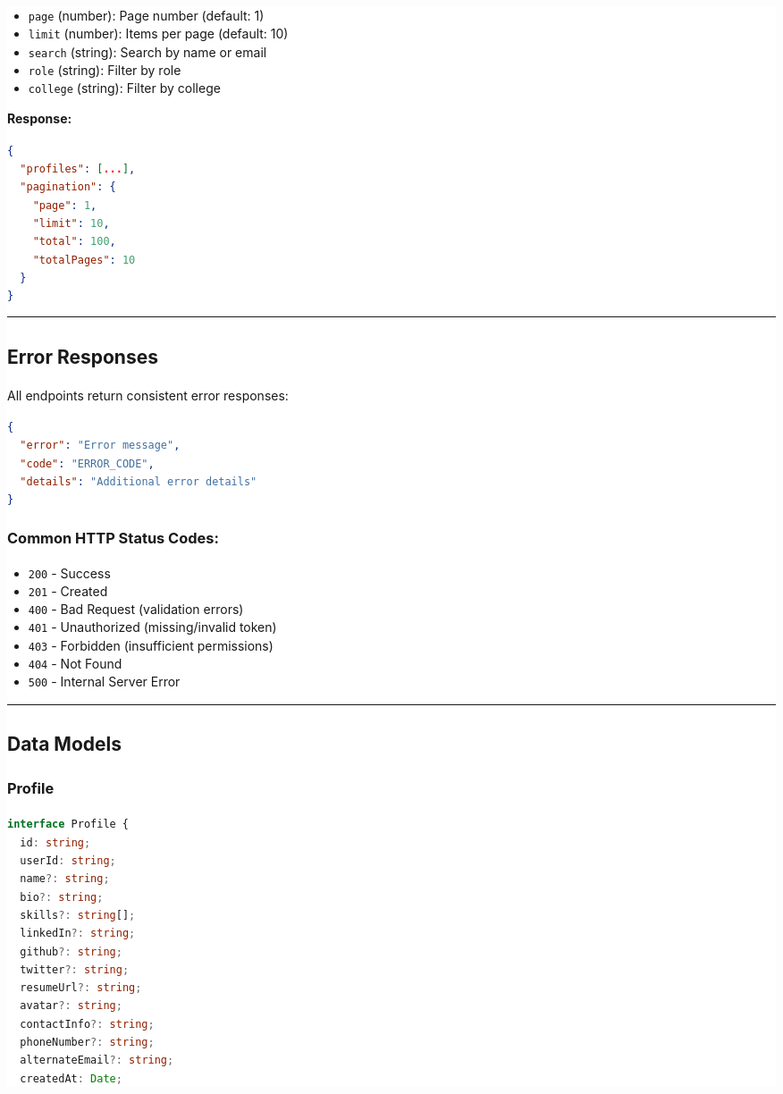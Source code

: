 - `page` (number): Page number (default: 1)
- `limit` (number): Items per page (default: 10)
- `search` (string): Search by name or email
- `role` (string): Filter by role
- `college` (string): Filter by college

**Response:**

```json
{
  "profiles": [...],
  "pagination": {
    "page": 1,
    "limit": 10,
    "total": 100,
    "totalPages": 10
  }
}
```

---

## Error Responses

All endpoints return consistent error responses:

```json
{
  "error": "Error message",
  "code": "ERROR_CODE",
  "details": "Additional error details"
}
```

### Common HTTP Status Codes:

- `200` - Success
- `201` - Created
- `400` - Bad Request (validation errors)
- `401` - Unauthorized (missing/invalid token)
- `403` - Forbidden (insufficient permissions)
- `404` - Not Found
- `500` - Internal Server Error

---

## Data Models

### Profile

```typescript
interface Profile {
  id: string;
  userId: string;
  name?: string;
  bio?: string;
  skills?: string[];
  linkedIn?: string;
  github?: string;
  twitter?: string;
  resumeUrl?: string;
  avatar?: string;
  contactInfo?: string;
  phoneNumber?: string;
  alternateEmail?: string;
  createdAt: Date;
```